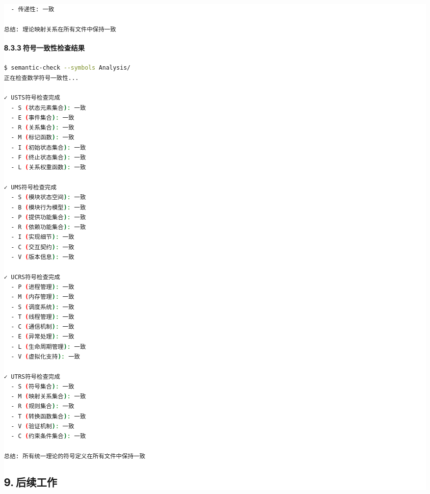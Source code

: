 ```bash
  - 传递性: 一致

总结: 理论映射关系在所有文件中保持一致
```

#### 8.3.3 符号一致性检查结果

```bash
$ semantic-check --symbols Analysis/
正在检查数学符号一致性...

✓ USTS符号检查完成
  - S (状态元素集合): 一致
  - E (事件集合): 一致
  - R (关系集合): 一致
  - M (标记函数): 一致
  - I (初始状态集合): 一致
  - F (终止状态集合): 一致
  - L (关系权重函数): 一致

✓ UMS符号检查完成
  - S (模块状态空间): 一致
  - B (模块行为模型): 一致
  - P (提供功能集合): 一致
  - R (依赖功能集合): 一致
  - I (实现细节): 一致
  - C (交互契约): 一致
  - V (版本信息): 一致

✓ UCRS符号检查完成
  - P (进程管理): 一致
  - M (内存管理): 一致
  - S (调度系统): 一致
  - T (线程管理): 一致
  - C (通信机制): 一致
  - E (异常处理): 一致
  - L (生命周期管理): 一致
  - V (虚拟化支持): 一致

✓ UTRS符号检查完成
  - S (符号集合): 一致
  - M (映射关系集合): 一致
  - R (规则集合): 一致
  - T (转换函数集合): 一致
  - V (验证机制): 一致
  - C (约束条件集合): 一致

总结: 所有统一理论的符号定义在所有文件中保持一致
```

## 9. 后续工作
